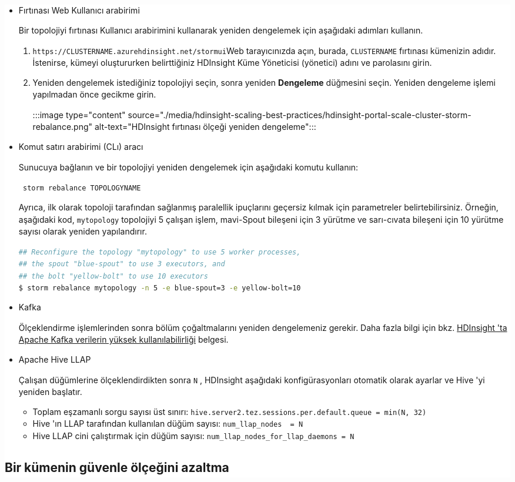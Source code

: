   * Fırtınası Web Kullanıcı arabirimi

    Bir topolojiyi fırtınası Kullanıcı arabirimini kullanarak yeniden dengelemek için aşağıdaki adımları kullanın.

    1. `https://CLUSTERNAME.azurehdinsight.net/stormui`Web tarayıcınızda açın, burada, `CLUSTERNAME` fırtınası kümenizin adıdır. İstenirse, kümeyi oluştururken belirttiğiniz HDInsight Küme Yöneticisi (yönetici) adını ve parolasını girin.

    1. Yeniden dengelemek istediğiniz topolojiyi seçin, sonra yeniden **Dengeleme** düğmesini seçin. Yeniden dengeleme işlemi yapılmadan önce gecikme girin.

        :::image type="content" source="./media/hdinsight-scaling-best-practices/hdinsight-portal-scale-cluster-storm-rebalance.png" alt-text="HDInsight fırtınası ölçeği yeniden dengeleme":::

  * Komut satırı arabirimi (CLı) aracı

    Sunucuya bağlanın ve bir topolojiyi yeniden dengelemek için aşağıdaki komutu kullanın:

    ```bash
     storm rebalance TOPOLOGYNAME
    ```

    Ayrıca, ilk olarak topoloji tarafından sağlanmış paralellik ipuçlarını geçersiz kılmak için parametreler belirtebilirsiniz. Örneğin, aşağıdaki kod, `mytopology` topolojiyi 5 çalışan işlem, mavi-Spout bileşeni için 3 yürütme ve sarı-cıvata bileşeni için 10 yürütme sayısı olarak yeniden yapılandırır.

    ```bash
    ## Reconfigure the topology "mytopology" to use 5 worker processes,
    ## the spout "blue-spout" to use 3 executors, and
    ## the bolt "yellow-bolt" to use 10 executors
    $ storm rebalance mytopology -n 5 -e blue-spout=3 -e yellow-bolt=10
    ```

* Kafka

    Ölçeklendirme işlemlerinden sonra bölüm çoğaltmalarını yeniden dengelemeniz gerekir. Daha fazla bilgi için bkz. [HDInsight 'ta Apache Kafka verilerin yüksek kullanılabilirliği](./kafka/apache-kafka-high-availability.md) belgesi.

* Apache Hive LLAP

    Çalışan düğümlerine ölçeklendirdikten sonra `N` , HDInsight aşağıdaki konfigürasyonları otomatik olarak ayarlar ve Hive 'yi yeniden başlatır.

  * Toplam eşzamanlı sorgu sayısı üst sınırı: `hive.server2.tez.sessions.per.default.queue = min(N, 32)`
  * Hive 'ın LLAP tarafından kullanılan düğüm sayısı: `num_llap_nodes  = N`
  * Hive LLAP cini çalıştırmak için düğüm sayısı: `num_llap_nodes_for_llap_daemons = N`

## <a name="how-to-safely-scale-down-a-cluster"></a>Bir kümenin güvenle ölçeğini azaltma
